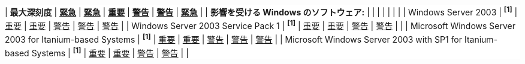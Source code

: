 | **最大深刻度**                                                                                                                                       | [**緊急**](https://technet.microsoft.com/security/bulletin/rating)                                                    | [**緊急**](https://technet.microsoft.com/security/bulletin/rating)                                                    | [**重要**](https://technet.microsoft.com/security/bulletin/rating)                                                    | [**警告**](https://technet.microsoft.com/security/bulletin/rating)                                                    | [**警告**](https://technet.microsoft.com/security/bulletin/rating)                                                    | [**緊急**](https://technet.microsoft.com/security/bulletin/rating)                                                    |
| **影響を受ける Windows のソフトウェア:**                                                                                                             |                                                                                                                      |                                                                                                                      |                                                                                                                      |                                                                                                                      |                                                                                                                      |                                                                                                                      |
| Windows Server 2003                                                                                                                                  | **<sup>[1]</sup>**                                                                                                            | [重要](https://www.microsoft.com/download/details.aspx?familyid=6275d7b7-dab1-47c8-8745-533eb471072c&displaylang=ja) | [重要](https://www.microsoft.com/download/details.aspx?familyid=0097fe14-1d6b-4423-a437-dea1ed665a07&displaylang=ja) | [警告](https://www.microsoft.com/download/details.aspx?familyid=efd642ef-95e2-4a99-8ffd-6032d86282a2&displaylang=ja) | [警告](https://www.microsoft.com/download/details.aspx?familyid=34e7cf41-c584-4071-a36f-de19d0d04b97&displaylang=ja) | [警告](https://www.microsoft.com/download/details.aspx?familyid=25469675-df28-4889-8d13-25efcd498388&displaylang=ja) |
| Windows Server 2003 Service Pack 1                                                                                                                   | **<sup>[1]</sup>**                                                                                                            | [重要](https://www.microsoft.com/download/details.aspx?familyid=6275d7b7-dab1-47c8-8745-533eb471072c&displaylang=ja) | [重要](https://www.microsoft.com/download/details.aspx?familyid=0097fe14-1d6b-4423-a437-dea1ed665a07&displaylang=ja) | [警告](https://www.microsoft.com/download/details.aspx?familyid=efd642ef-95e2-4a99-8ffd-6032d86282a2&displaylang=ja) | [警告](https://www.microsoft.com/download/details.aspx?familyid=34e7cf41-c584-4071-a36f-de19d0d04b97&displaylang=ja) |                                                                                                                      |
| Microsoft Windows Server 2003 for Itanium-based Systems                                                                                              | **<sup>[1]</sup>**                                                                                                            | [重要](https://www.microsoft.com/download/details.aspx?familyid=be18d39d-3e4c-4c6f-b841-2ccd8d4c3f50&displaylang=ja) | [重要](https://www.microsoft.com/download/details.aspx?familyid=bc16beae-0bad-490c-a80f-4bf81c360ca0&displaylang=ja) | [警告](https://www.microsoft.com/download/details.aspx?familyid=e5342572-c494-489d-a69e-290070ebff1c&displaylang=ja) | [警告](https://www.microsoft.com/download/details.aspx?familyid=037cd6d6-11f7-4c44-9cfb-4b6d0b9b93cb&displaylang=ja) | [警告](https://www.microsoft.com/download/details.aspx?familyid=f0aec064-34a3-4ee4-9f15-be1e3dd02bc7&displaylang=ja) |
| Microsoft Windows Server 2003 with SP1 for Itanium-based Systems                                                                                     | **<sup>[1]</sup>**                                                                                                            | [重要](https://www.microsoft.com/download/details.aspx?familyid=be18d39d-3e4c-4c6f-b841-2ccd8d4c3f50&displaylang=ja) | [重要](https://www.microsoft.com/download/details.aspx?familyid=bc16beae-0bad-490c-a80f-4bf81c360ca0&displaylang=ja) | [警告](https://www.microsoft.com/download/details.aspx?familyid=e5342572-c494-489d-a69e-290070ebff1c&displaylang=ja) | [警告](https://www.microsoft.com/download/details.aspx?familyid=037cd6d6-11f7-4c44-9cfb-4b6d0b9b93cb&displaylang=ja) |                                                                                                                      |